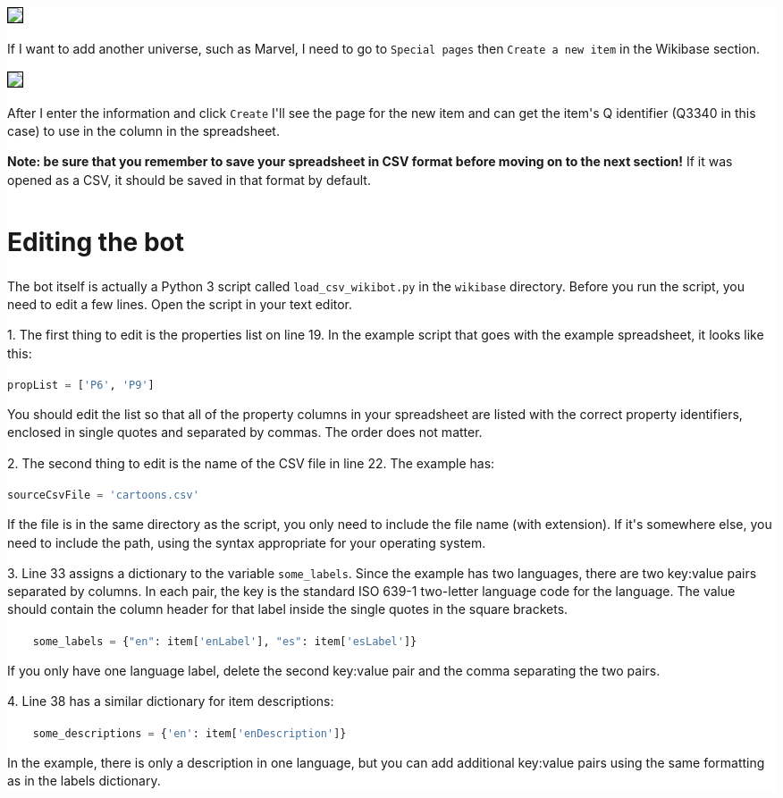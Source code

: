 <img src="../images/create-new-item.png" style="border:1px solid black">

If I want to add another universe, such as Marvel, I need to go to `Special pages` then `Create a new item` in the Wikibase section. 

<img src="../images/marvel-universe.png" style="border:1px solid black">

After I enter the information and click `Create` I'll see the page for the new item and can get the item's Q identifier (Q3340 in this case) to use in the column in the spreadsheet.

**Note: be sure that you remember to save your spreadsheet in CSV format before moving on to the next section!**  If it was opened as a CSV, it should be saved in that format by default.

# Editing the bot

The bot itself is actually a Python 3 script called `load_csv_wikibot.py` in the `wikibase` directory.  Before you run the script, you need to edit a few lines.  Open the script in your text editor.

1\. The first thing to edit is the properties list on line 19.  In the example script that goes with the example spreadsheet, it looks like this:

```python
propList = ['P6', 'P9']
```

You should edit the list so that all of the property columns in your spreadsheet are listed with the correct property identifiers, enclosed in single quotes and separated by commas.  The order does not matter.

2\. The second thing to edit is the name of the CSV file in line 22.  The example has:

```python
sourceCsvFile = 'cartoons.csv'
```

If the file is in the same directory as the script, you only need to include the file name (with extension).  If it's somewhere else, you need to include the path, using the syntax appropriate for your operating system.

3\. Line 33 assigns a dictionary to the variable `some_labels`.  Since the example has two languages, there are two key:value pairs separated by columns. In each pair, the key is the standard ISO 639-1 two-letter language code for the language.  The value should contain the column header for that label inside the single quotes in the square brackets.  

```python
    some_labels = {"en": item['enLabel'], "es": item['esLabel']}
```

If you only have one language label, delete the second key:value pair and the comma separating the two pairs.

4\. Line 38 has a similar dictionary for item descriptions:

```python
    some_descriptions = {'en': item['enDescription']}
```

In the example, there is only a description in one language, but you can add additional key:value pairs using the same formatting as in the labels dictionary.
